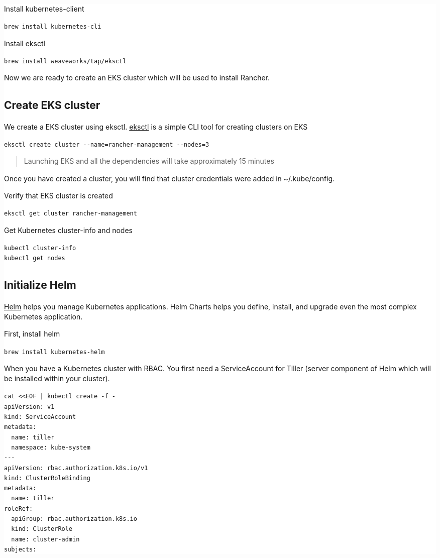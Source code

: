 Install kubernetes-client

```
brew install kubernetes-cli
```

Install eksctl

```
brew install weaveworks/tap/eksctl
```

Now we are ready to create an EKS cluster which will be used to install Rancher.

## Create EKS cluster

We create a EKS cluster using eksctl. [eksctl](https://eksctl.io/) is a simple CLI tool for creating clusters on EKS

```
eksctl create cluster --name=rancher-management --nodes=3
```

> Launching EKS and all the dependencies will take approximately 15 minutes

Once you have created a cluster, you will find that cluster credentials were added in ~/.kube/config.

Verify that EKS cluster is created

```
eksctl get cluster rancher-management
```

Get Kubernetes cluster-info and nodes

```
kubectl cluster-info
kubectl get nodes
```

## Initialize Helm

[Helm](https://helm.sh) helps you manage Kubernetes applications. Helm Charts helps you define, install, and upgrade even the most complex Kubernetes application.

First, install helm

```
brew install kubernetes-helm
```

When you have a Kubernetes cluster with RBAC. You first need a ServiceAccount for Tiller (server component of Helm which will be installed within your cluster).

```
cat <<EOF | kubectl create -f -
apiVersion: v1
kind: ServiceAccount
metadata:
  name: tiller
  namespace: kube-system
---
apiVersion: rbac.authorization.k8s.io/v1
kind: ClusterRoleBinding
metadata:
  name: tiller
roleRef:
  apiGroup: rbac.authorization.k8s.io
  kind: ClusterRole
  name: cluster-admin
subjects:
```